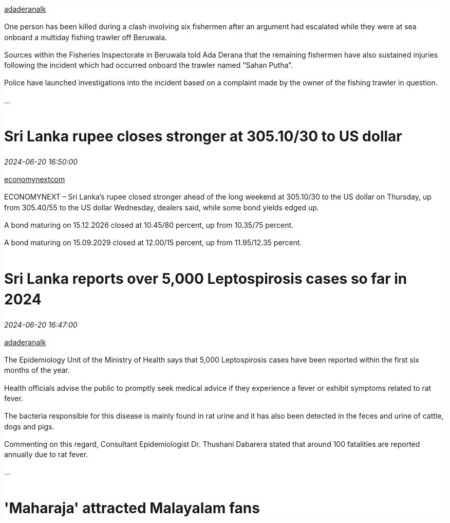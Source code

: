 [adaderanalk](https://www.adaderana.lk/news/99994/one-killed-in-mid-sea-clash-among-crew-of-fishing-boat)

One person has been killed during a clash involving six fishermen after an argument had escalated while they were at sea onboard a multiday fishing trawler off Beruwala.

Sources within the Fisheries Inspectorate in Beruwala told Ada Derana that the remaining fishermen have also sustained injuries following the incident which had occurred onboard the trawler named “Sahan Putha”.

Police have launched investigations into the incident based on a complaint made by the owner of the fishing trawler in question.

...



# Sri Lanka rupee closes stronger at 305.10/30 to US dollar

*2024-06-20 16:50:00*

[economynextcom](https://economynext.com/sri-lanka-rupee-closes-stronger-at-305-10-30-to-us-dollar-168929/)

ECONOMYNEXT – Sri Lanka’s rupee closed stronger ahead of the long weekend at 305.10/30 to the US dollar on Thursday, up from 305.40/55 to the US dollar Wednesday, dealers said, while some bond yields edged up.

A bond maturing on 15.12.2026 closed at 10.45/80 percent, up from 10.35/75 percent.

A bond maturing on 15.09.2029 closed at 12.00/15 percent, up from 11.95/12.35 percent.



# Sri Lanka reports over 5,000 Leptospirosis cases so far in 2024

*2024-06-20 16:47:00*

[adaderanalk](https://www.adaderana.lk/news/99993/sri-lanka-reports-over-5000-leptospirosis-cases-so-far-in-2024)

The Epidemiology Unit of the Ministry of Health says that 5,000 Leptospirosis cases have been reported within the first six months of the year.

Health officials advise the public to promptly seek medical advice if they experience a fever or exhibit symptoms related to rat fever.

The bacteria responsible for this disease is mainly found in rat urine and it has also been detected in the feces and urine of cattle, dogs and pigs.

Commenting on this regard, Consultant Epidemiologist Dr. Thushani Dabarera stated that around 100 fatalities are reported annually due to rat fever.

...



# 'Maharaja' attracted Malayalam fans
